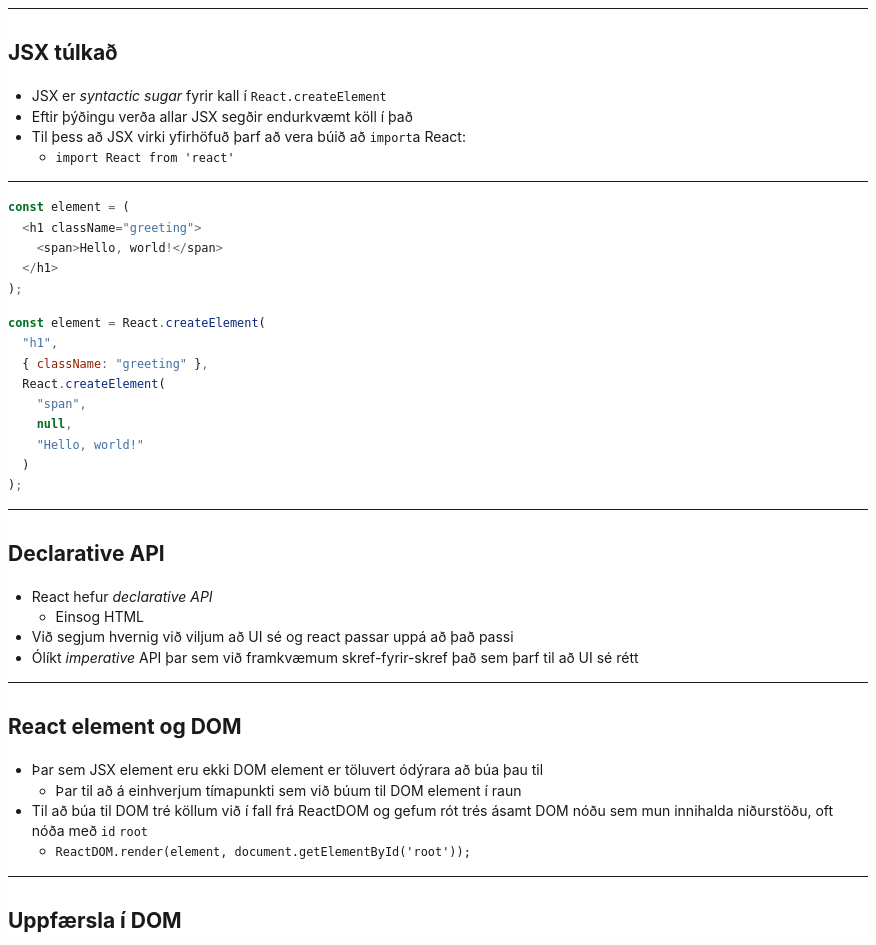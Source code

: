 ***

## JSX túlkað

* JSX er _syntactic sugar_ fyrir kall í `React.createElement`
* Eftir þýðingu verða allar JSX segðir endurkvæmt köll í það
* Til þess að JSX virki yfirhöfuð þarf að vera búið að `import`a React:
  - `import React from 'react'`

***

```javascript
const element = (
  <h1 className="greeting">
    <span>Hello, world!</span>
  </h1>
);
```

```javascript
const element = React.createElement(
  "h1",
  { className: "greeting" },
  React.createElement(
    "span",
    null,
    "Hello, world!"
  )
);
```

---

## Declarative API

* React hefur _declarative API_
  - Einsog HTML
* Við segjum hvernig við viljum að UI sé og react passar uppá að það passi
* Ólíkt _imperative_ API þar sem við framkvæmum skref-fyrir-skref það sem þarf til að UI sé rétt

***

## React element og DOM

* Þar sem JSX element eru ekki DOM element er töluvert ódýrara að búa þau til
  - Þar til að á einhverjum tímapunkti sem við búum til DOM element í raun
* Til að búa til DOM tré köllum við í fall frá ReactDOM og gefum rót trés ásamt DOM nóðu sem mun innihalda niðurstöðu, oft nóða með `id` `root`
  - `ReactDOM.render(element, document.getElementById('root'));`

***

## Uppfærsla í DOM
